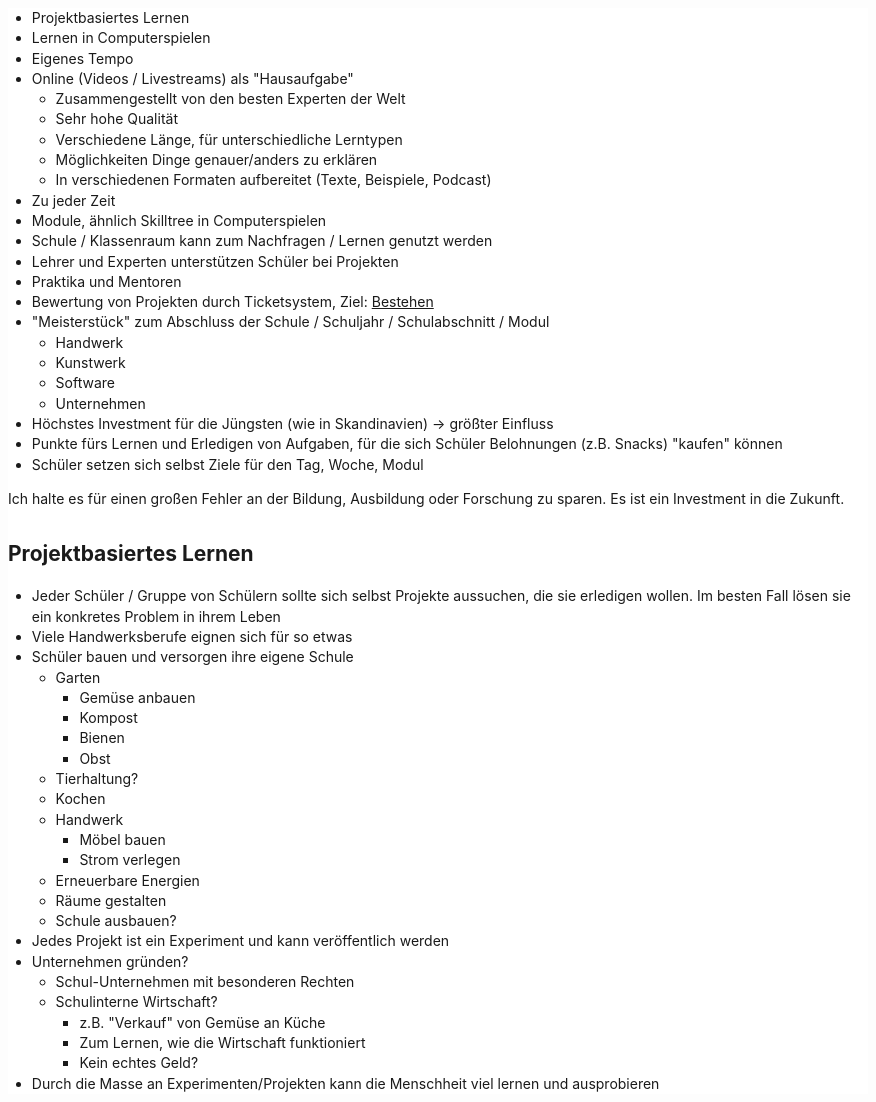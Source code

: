 - Projektbasiertes Lernen
- Lernen in Computerspielen
- Eigenes Tempo
- Online (Videos / Livestreams) als "Hausaufgabe"
    + Zusammengestellt von den besten Experten der Welt
    + Sehr hohe Qualität
    + Verschiedene Länge, für unterschiedliche Lerntypen
    + Möglichkeiten Dinge genauer/anders zu erklären
    + In verschiedenen Formaten aufbereitet (Texte, Beispiele, Podcast)
- Zu jeder Zeit
- Module, ähnlich Skilltree in Computerspielen
- Schule / Klassenraum kann zum Nachfragen / Lernen genutzt werden
- Lehrer und Experten unterstützen Schüler bei Projekten 
- Praktika und Mentoren
- Bewertung von Projekten durch Ticketsystem, Ziel: [Bestehen](https://en.wikipedia.org/wiki/Mastery_learning)
- "Meisterstück" zum Abschluss der Schule / Schuljahr / Schulabschnitt / Modul
    + Handwerk
    + Kunstwerk
    + Software
    + Unternehmen
- Höchstes Investment für die Jüngsten (wie in Skandinavien) -> größter Einfluss
- Punkte fürs Lernen und Erledigen von Aufgaben, für die sich Schüler Belohnungen (z.B. Snacks) "kaufen" können
- Schüler setzen sich selbst Ziele für den Tag, Woche, Modul

Ich halte es für einen großen Fehler an der Bildung, Ausbildung oder Forschung zu sparen. Es ist ein Investment in die Zukunft. 

## Projektbasiertes Lernen

- Jeder Schüler / Gruppe von Schülern sollte sich selbst Projekte aussuchen, die sie erledigen wollen. Im besten Fall lösen sie ein konkretes Problem in ihrem Leben
- Viele Handwerksberufe eignen sich für so etwas
- Schüler bauen und versorgen ihre eigene Schule
    + Garten
        * Gemüse anbauen
        * Kompost
        * Bienen
        * Obst
    + Tierhaltung?
    + Kochen
    + Handwerk
        * Möbel bauen
        * Strom verlegen
    + Erneuerbare Energien
    + Räume gestalten
    + Schule ausbauen?
- Jedes Projekt ist ein Experiment und kann veröffentlich werden
- Unternehmen gründen?
    + Schul-Unternehmen mit besonderen Rechten
    + Schulinterne Wirtschaft?
        * z.B. "Verkauf" von Gemüse an Küche
        * Zum Lernen, wie die Wirtschaft funktioniert
        * Kein echtes Geld?
- Durch die Masse an Experimenten/Projekten kann die Menschheit viel lernen und ausprobieren
